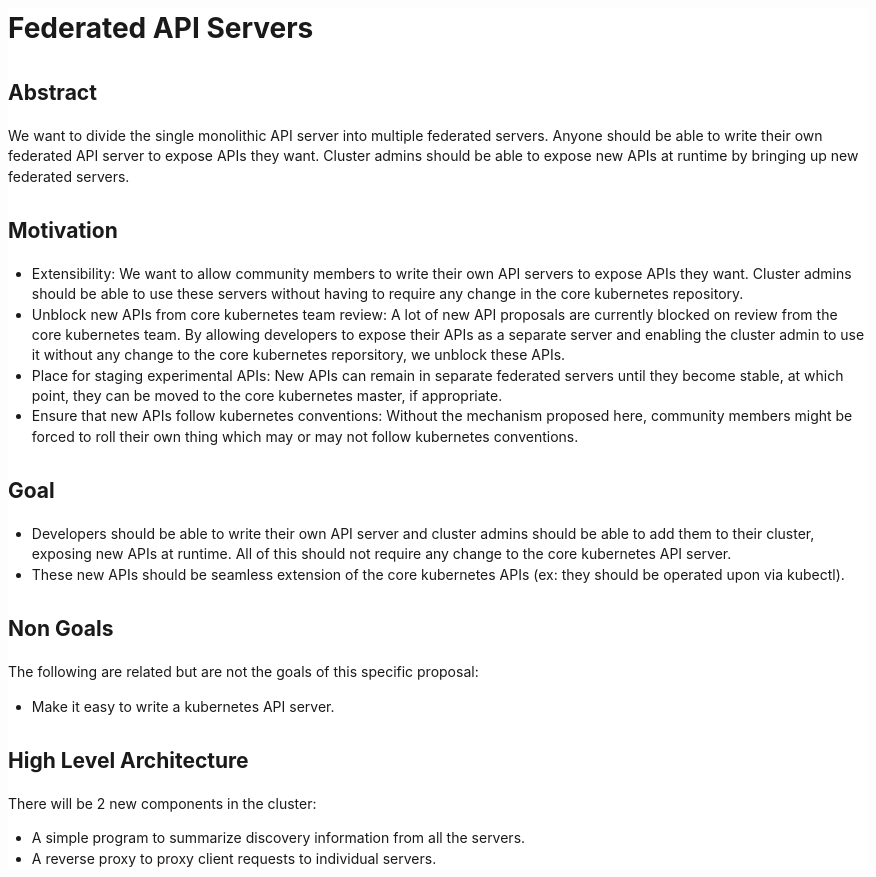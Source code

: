 




# Federated API Servers

## Abstract

We want to divide the single monolithic API server into multiple federated
servers. Anyone should be able to write their own federated API server to expose APIs they want.
Cluster admins should be able to expose new APIs at runtime by bringing up new
federated servers.

## Motivation

* Extensibility: We want to allow community members to write their own API
  servers to expose APIs they want. Cluster admins should be able to use these
  servers without having to require any change in the core kubernetes
  repository.
* Unblock new APIs from core kubernetes team review: A lot of new API proposals
  are currently blocked on review from the core kubernetes team. By allowing
  developers to expose their APIs as a separate server and enabling the cluster
  admin to use it without any change to the core kubernetes reporsitory, we
  unblock these APIs.
* Place for staging experimental APIs: New APIs can remain in separate
  federated servers until they become stable, at which point, they can be moved
  to the core kubernetes master, if appropriate.
* Ensure that new APIs follow kubernetes conventions: Without the mechanism
  proposed here, community members might be forced to roll their own thing which
  may or may not follow kubernetes conventions.

## Goal

* Developers should be able to write their own API server and cluster admins
  should be able to add them to their cluster, exposing new APIs at runtime. All
  of this should not require any change to the core kubernetes API server.
* These new APIs should be seamless extension of the core kubernetes APIs (ex:
  they should be operated upon via kubectl).

## Non Goals

The following are related but are not the goals of this specific proposal:
* Make it easy to write a kubernetes API server.

## High Level Architecture

There will be 2 new components in the cluster:
* A simple program to summarize discovery information from all the servers.
* A reverse proxy to proxy client requests to individual servers.

